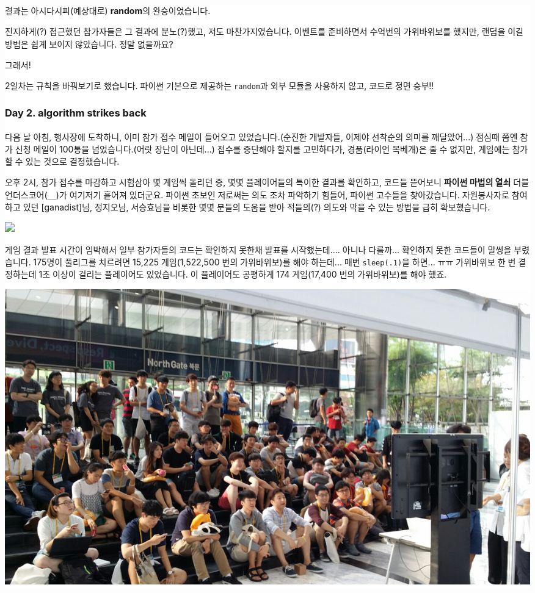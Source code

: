 결과는 아시다시피(예상대로) **random**의 완승이었습니다.

진지하게(?) 접근했던 참가자들은 그 결과에 분노(?)했고, 저도 마찬가지였습니다.
이벤트를 준비하면서 수억번의 가위바위보를 했지만, 랜덤을 이길 방법은 쉽게 보이지 않았습니다. 정말 없을까요?

그래서!

2일차는 규칙을 바꿔보기로 했습니다. 파이썬 기본으로 제공하는 `random`과 외부 모듈을 사용하지 않고, 코드로 정면 승부!!

### Day 2. algorithm strikes back

다음 날 아침, 행사장에 도착하니, 이미 참가 접수 메일이 들어오고 있었습니다.(순진한 개발자들, 이제야 선착순의 의미를 깨달았어...)
점심때 쯤엔 참가 신청 메일이 100통을 넘었습니다.(어랏 장난이 아닌데...)
접수를 중단해야 할지를 고민하다가, 경품(라이언 목베개)은 줄 수 없지만, 게임에는 참가할 수 있는 것으로 결정했습니다.

오후 2시, 참가 접수를 마감하고 시험삼아 몇 게임씩 돌리던 중,
몇몇 플레이어들의 특이한 결과를 확인하고,
코드들 뜯어보니 **파이썬 마법의 열쇠** 더블언더스코어(`__`)가 여기저기 흩어져 있더군요.
파이썬 초보인 저로써는 의도 조차 파악하기 힘들어, 파이썬 고수들을 찾아갔습니다.
자원봉사자로 참여하고 있던 [ganadist]님, 정지오님, 서승효님을 비롯한 몇몇 분들의 도움을 받아
적들의(?) 의도와 막을 수 있는 방법을 급히 확보했습니다.

<img src="http://item.kakaocdn.net/do/-26p06+UqCd0OAgiRHNZwHaq4FJCveCBKCNZV-bZscw_/09632d0f859f20907e11d3d4ec51e95b1667fc7b08261b4c493670baa83d5cb9" class="hcenter"/>

게임 결과 발표 시간이 임박해서 일부 참가자들의 코드는 확인하지 못한채 발표를 시작했는데....
아니나 다를까... 확인하지 못한 코드들이 말썽을 부렸습니다.
 175명이 풀리그를 치르려면 15,225 게임(1,522,500 번의 가위바위보)를 해야 하는데... 매번 `sleep(.1)`을 하면... ㅠㅠ
가위바위보 한 번 결정하는데 1초 이상이 걸리는 플레이어도 있었습니다. 이 플레이어도 공평하게 174 게임(17,400 번의 가위바위보)를 해야 했죠.

![Day 2. 게임 결과 발표 라이브](/files/gawibawibo-day2-live.jpg)
